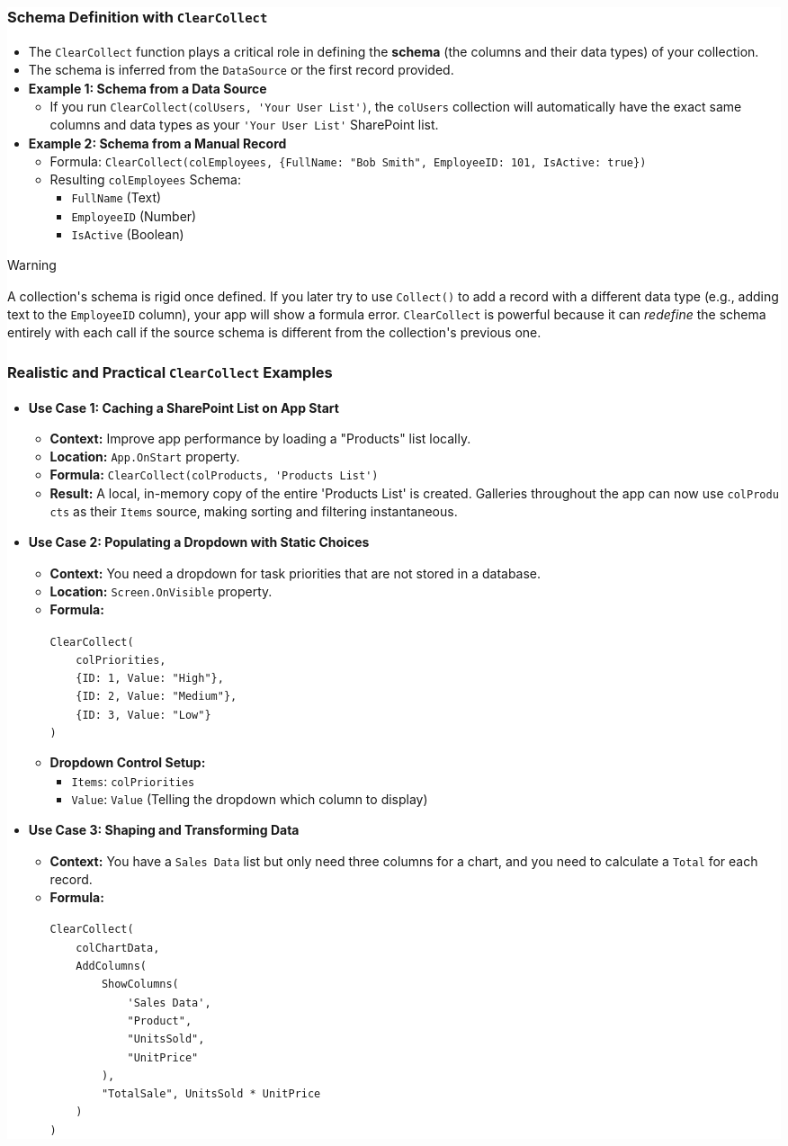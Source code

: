 ### Schema Definition with `ClearCollect`

*   The `ClearCollect` function plays a critical role in defining the **schema** (the columns and their data types) of your collection.
*   The schema is inferred from the `DataSource` or the first record provided.
*   **Example 1: Schema from a Data Source**
    *   If you run `ClearCollect(colUsers, 'Your User List')`, the `colUsers` collection will automatically have the exact same columns and data types as your `'Your User List'` SharePoint list.
*   **Example 2: Schema from a Manual Record**
    *   Formula: `ClearCollect(colEmployees, {FullName: "Bob Smith", EmployeeID: 101, IsActive: true})`
    *   Resulting `colEmployees` Schema:
        *   `FullName` (Text)
        *   `EmployeeID` (Number)
        *   `IsActive` (Boolean)

> [!WARNING]
> A collection's schema is rigid once defined. If you later try to use `Collect()` to add a record with a different data type (e.g., adding text to the `EmployeeID` column), your app will show a formula error. `ClearCollect` is powerful because it can *redefine* the schema entirely with each call if the source schema is different from the collection's previous one.

### Realistic and Practical `ClearCollect` Examples

*   **Use Case 1: Caching a SharePoint List on App Start**
    *   **Context:** Improve app performance by loading a "Products" list locally.
    *   **Location:** `App.OnStart` property.
    *   **Formula:** `ClearCollect(colProducts, 'Products List')`
    *   **Result:** A local, in-memory copy of the entire 'Products List' is created. Galleries throughout the app can now use `colProducts` as their `Items` source, making sorting and filtering instantaneous.

*   **Use Case 2: Populating a Dropdown with Static Choices**
    *   **Context:** You need a dropdown for task priorities that are not stored in a database.
    *   **Location:** `Screen.OnVisible` property.
    *   **Formula:**
        ```powerapps
        ClearCollect(
            colPriorities,
            {ID: 1, Value: "High"},
            {ID: 2, Value: "Medium"},
            {ID: 3, Value: "Low"}
        )
        ```
    *   **Dropdown Control Setup:**
        *   `Items`: `colPriorities`
        *   `Value`: `Value` (Telling the dropdown which column to display)

*   **Use Case 3: Shaping and Transforming Data**
    *   **Context:** You have a `Sales Data` list but only need three columns for a chart, and you need to calculate a `Total` for each record.
    *   **Formula:**
        ```powerapps
        ClearCollect(
            colChartData,
            AddColumns(
                ShowColumns(
                    'Sales Data',
                    "Product",
                    "UnitsSold",
                    "UnitPrice"
                ),
                "TotalSale", UnitsSold * UnitPrice
            )
        )
        ```